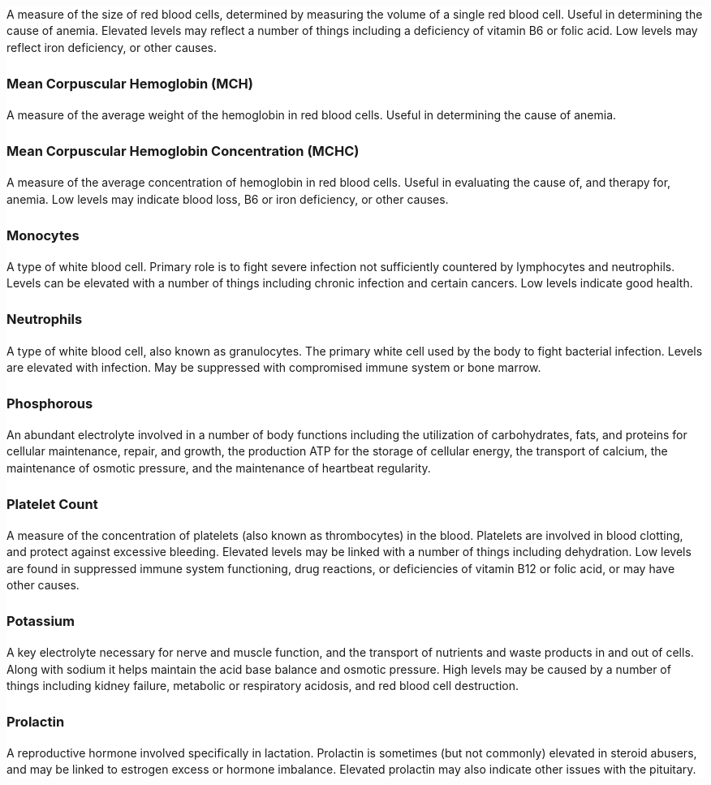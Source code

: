 A measure of the size of red blood cells, determined by measuring the volume of a single red blood cell. Useful in determining the cause of anemia. Elevated levels may reflect a number of things including a deficiency of vitamin B6 or folic acid. Low levels may reflect iron deficiency, or other causes.

### Mean Corpuscular Hemoglobin (MCH)

A measure of the average weight of the hemoglobin in red blood cells. Useful in determining the cause of anemia.

### Mean Corpuscular Hemoglobin Concentration (MCHC)

A measure of the average concentration of hemoglobin in red blood cells. Useful in evaluating the cause of, and therapy for, anemia. Low levels may indicate blood loss, B6 or iron deficiency, or other causes.

### Monocytes

A type of white blood cell. Primary role is to fight severe infection not sufficiently countered by lymphocytes and neutrophils. Levels can be elevated with a number of things including chronic infection and certain cancers. Low levels indicate good health.

### Neutrophils

A type of white blood cell, also known as granulocytes. The primary white cell used by the body to fight bacterial infection. Levels are elevated with infection. May be suppressed with compromised immune system or bone marrow.

### Phosphorous

An abundant electrolyte involved in a number of body functions including the utilization of carbohydrates, fats, and proteins for cellular maintenance, repair, and growth, the production ATP for the storage of cellular energy, the transport of calcium, the maintenance of osmotic pressure, and the maintenance of heartbeat regularity.

### Platelet Count

A measure of the concentration of platelets (also known as thrombocytes) in the blood. Platelets are involved in blood clotting, and protect against excessive bleeding. Elevated levels may be linked with a number of things including dehydration. Low levels are found in suppressed immune system functioning, drug reactions, or deficiencies of vitamin B12 or folic acid, or may have other causes.

### Potassium

A key electrolyte necessary for nerve and muscle function, and the transport of nutrients and waste products in and out of cells. Along with sodium it helps maintain the acid base balance and osmotic pressure. High levels may be caused by a number of things including kidney failure, metabolic or respiratory acidosis, and red blood cell destruction.

### Prolactin

A reproductive hormone involved specifically in lactation. Prolactin is sometimes (but not commonly) elevated in steroid abusers, and may be linked to estrogen excess or hormone imbalance. Elevated prolactin may also indicate other issues with the pituitary.
